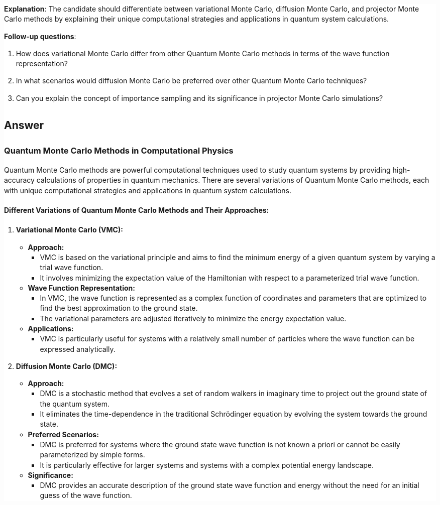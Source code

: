**Explanation**: The candidate should differentiate between variational Monte Carlo, diffusion Monte Carlo, and projector Monte Carlo methods by explaining their unique computational strategies and applications in quantum system calculations.

**Follow-up questions**:

1. How does variational Monte Carlo differ from other Quantum Monte Carlo methods in terms of the wave function representation?

2. In what scenarios would diffusion Monte Carlo be preferred over other Quantum Monte Carlo techniques?

3. Can you explain the concept of importance sampling and its significance in projector Monte Carlo simulations?





## Answer

### Quantum Monte Carlo Methods in Computational Physics

Quantum Monte Carlo methods are powerful computational techniques used to study quantum systems by providing high-accuracy calculations of properties in quantum mechanics. There are several variations of Quantum Monte Carlo methods, each with unique computational strategies and applications in quantum system calculations.

#### Different Variations of Quantum Monte Carlo Methods and Their Approaches:
1. **Variational Monte Carlo (VMC):**
   - **Approach:**
     - VMC is based on the variational principle and aims to find the minimum energy of a given quantum system by varying a trial wave function.
     - It involves minimizing the expectation value of the Hamiltonian with respect to a parameterized trial wave function.
   - **Wave Function Representation:**
     - In VMC, the wave function is represented as a complex function of coordinates and parameters that are optimized to find the best approximation to the ground state.
     - The variational parameters are adjusted iteratively to minimize the energy expectation value.
   - **Applications:**
     - VMC is particularly useful for systems with a relatively small number of particles where the wave function can be expressed analytically.

2. **Diffusion Monte Carlo (DMC):**
   - **Approach:**
     - DMC is a stochastic method that evolves a set of random walkers in imaginary time to project out the ground state of the quantum system.
     - It eliminates the time-dependence in the traditional Schrödinger equation by evolving the system towards the ground state.
   - **Preferred Scenarios:**
     - DMC is preferred for systems where the ground state wave function is not known a priori or cannot be easily parameterized by simple forms.
     - It is particularly effective for larger systems and systems with a complex potential energy landscape.
   - **Significance:**
     - DMC provides an accurate description of the ground state wave function and energy without the need for an initial guess of the wave function.
